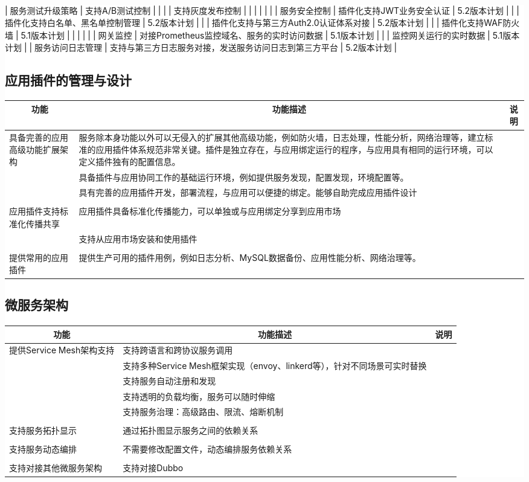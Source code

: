 | 服务测试升级策略    | 支持A/B测试控制                                              |             |
|                     | 支持灰度发布控制                                             |             |
|                     |                                                              |             |
| 服务安全控制        | 插件化支持JWT业务安全认证                                    | 5.2版本计划 |
|                     | 插件化支持白名单、黑名单控制管理                             | 5.2版本计划 |
|                     | 插件化支持与第三方Auth2.0认证体系对接                        | 5.2版本计划 |
|                     | 插件化支持WAF防火墙                                          | 5.1版本计划 |
|                     |                                                              |             |
| 网关监控            | 对接Prometheus监控域名、服务的实时访问数据                   | 5.1版本计划 |
|                     | 监控网关运行的实时数据                                       | 5.1版本计划 |
| 服务访问日志管理    | 支持与第三方日志服务对接，发送服务访问日志到第三方平台       | 5.2版本计划 |



## 应用插件的管理与设计

| 功能                           | 功能描述                                                     | 说明 |
| ------------------------------ | ------------------------------------------------------------ | ---- |
| 具备完善的应用高级功能扩展架构 | 服务除本身功能以外可以无侵入的扩展其他高级功能，例如防火墙，日志处理，性能分析，网络治理等，建立标准的应用插件体系规范非常关键。插件是独立存在，与应用绑定运行的程序，与应用具有相同的运行环境，可以定义插件独有的配置信息。 |      |
|                                | 具备插件与应用协同工作的基础运行环境，例如提供服务发现，配置发现，环境配置等。 |      |
|                                | 具有完善的应用插件开发，部署流程，与应用可以便捷的绑定。能够自助完成应用插件设计 |      |
|                                |                                                              |      |
| 应用插件支持标准化传播共享     | 应用插件具备标准化传播能力，可以单独或与应用绑定分享到应用市场 |      |
|                                | 支持从应用市场安装和使用插件                                 |      |
|                                |                                                              |      |
| 提供常用的应用插件             | 提供生产可用的插件用例，例如日志分析、MySQL数据备份、应用性能分析、网络治理等。 |      |

## 微服务架构

| 功能                         | 功能描述                                                     | 说明 |
| ---------------------------- | ------------------------------------------------------------ | ---- |
| 提供Service Mesh架构支持     | 支持跨语言和跨协议服务调用                                   |      |
|                              | 支持多种Service Mesh框架实现（envoy、linkerd等），针对不同场景可实时替换 |      |
|                              | 支持服务自动注册和发现                                       |      |
|                              | 支持透明的负载均衡，服务可以随时伸缩                         |      |
|                              | 支持服务治理：高级路由、限流、熔断机制                       |      |
|                              |                                                              |      |
| 支持服务拓扑显示             | 通过拓扑图显示服务之间的依赖关系                             |      |
|                              |                                                              |      |
| 支持服务动态编排             | 不需要修改配置文件，动态编排服务依赖关系                     |      |
|                              |                                                              |      |
| 支持对接其他微服务架构       | 支持对接Dubbo                                                |      |